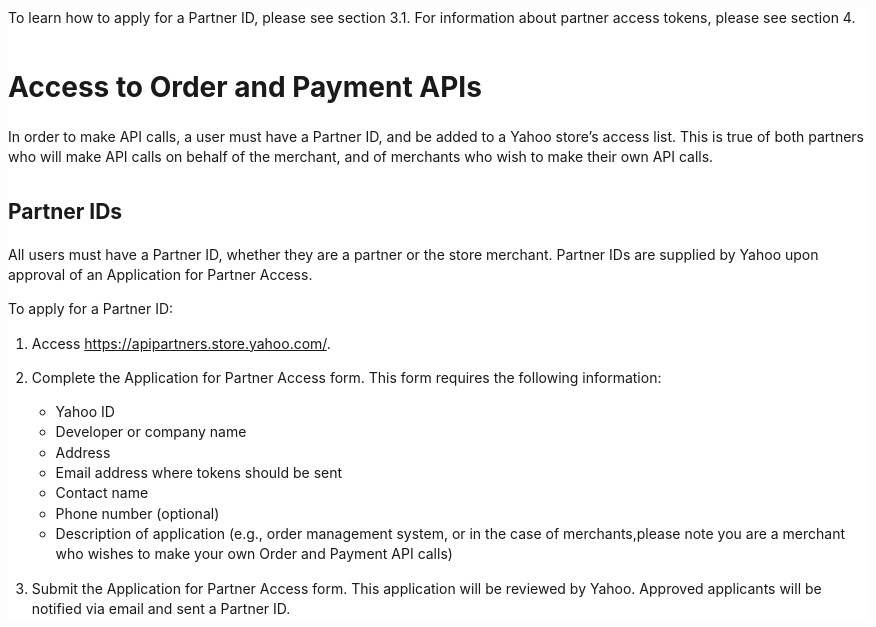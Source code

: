 To learn how to apply for a Partner ID, please see section 3.1. For information about partner access
tokens, please see section 4.

# Access to Order and Payment APIs

In order to make API calls, a user must have a Partner ID, and be added to a Yahoo store’s access list.
This is true of both partners who will make API calls on behalf of the merchant, and of merchants who
wish to make their own API calls.

## Partner IDs

All users must have a Partner ID, whether they are a partner or the store merchant. Partner IDs are
supplied by Yahoo upon approval of an Application for Partner Access.

To apply for a Partner ID:

1. Access https://apipartners.store.yahoo.com/.
2. Complete the Application for Partner Access form. This form requires the following information:
   * Yahoo ID
   * Developer or company name
   * Address
   * Email address where tokens should be sent
   * Contact name
   * Phone number (optional)
   * Description of application (e.g., order management system, or in the case of merchants,please note you are a merchant         who wishes to make your own Order and Payment API calls)
   
3. Submit the Application for Partner Access form. This application will be reviewed by Yahoo. Approved applicants will be        notified via email and sent a Partner ID.
